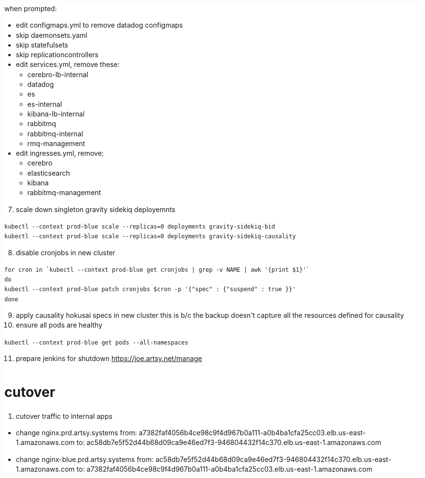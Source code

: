 when prompted:
- edit configmaps.yml to remove datadog configmaps
- skip daemonsets.yaml
- skip statefulsets
- skip replicationcontrollers
- edit services.yml, remove these:
    - cerebro-lb-internal
    - datadog
    - es
    - es-internal
    - kibana-lb-internal
    - rabbitmq
    - rabbitmq-internal
    - rmq-management
- edit ingresses.yml, remove:
    - cerebro
    - elasticsearch
    - kibana
    - rabbitmq-management
7. scale down singleton gravity sidekiq deployemnts
```shell
kubectl --context prod-blue scale --replicas=0 deployments gravity-sidekiq-bid
kubectl --context prod-blue scale --replicas=0 deployments gravity-sidekiq-causality
```
8. disable cronjobs in new cluster
```shell
for cron in `kubectl --context prod-blue get cronjobs | grep -v NAME | awk '{print $1}'`
do
kubectl --context prod-blue patch cronjobs $cron -p '{"spec" : {"suspend" : true }}'
done
```
9. apply causality hokusai specs in new cluster
this is b/c the backup doesn't capture all the resources defined for causality
10. ensure all pods are healthy
```shell
kubectl --context prod-blue get pods --all-namespaces
```
11. prepare jenkins for shutdown
https://joe.artsy.net/manage

# cutover
1. cutover traffic to internal apps
- change nginx.prd.artsy.systems
from:
a7382faf4056b4ce98c9f4d967b0a111-a0b4ba1cfa25cc03.elb.us-east-1.amazonaws.com
to:
ac58db7e5f52d44b68d09ca9e46ed7f3-946804432f14c370.elb.us-east-1.amazonaws.com

- change nginx-blue.prd.artsy.systems
from:
ac58db7e5f52d44b68d09ca9e46ed7f3-946804432f14c370.elb.us-east-1.amazonaws.com
to:
a7382faf4056b4ce98c9f4d967b0a111-a0b4ba1cfa25cc03.elb.us-east-1.amazonaws.com
